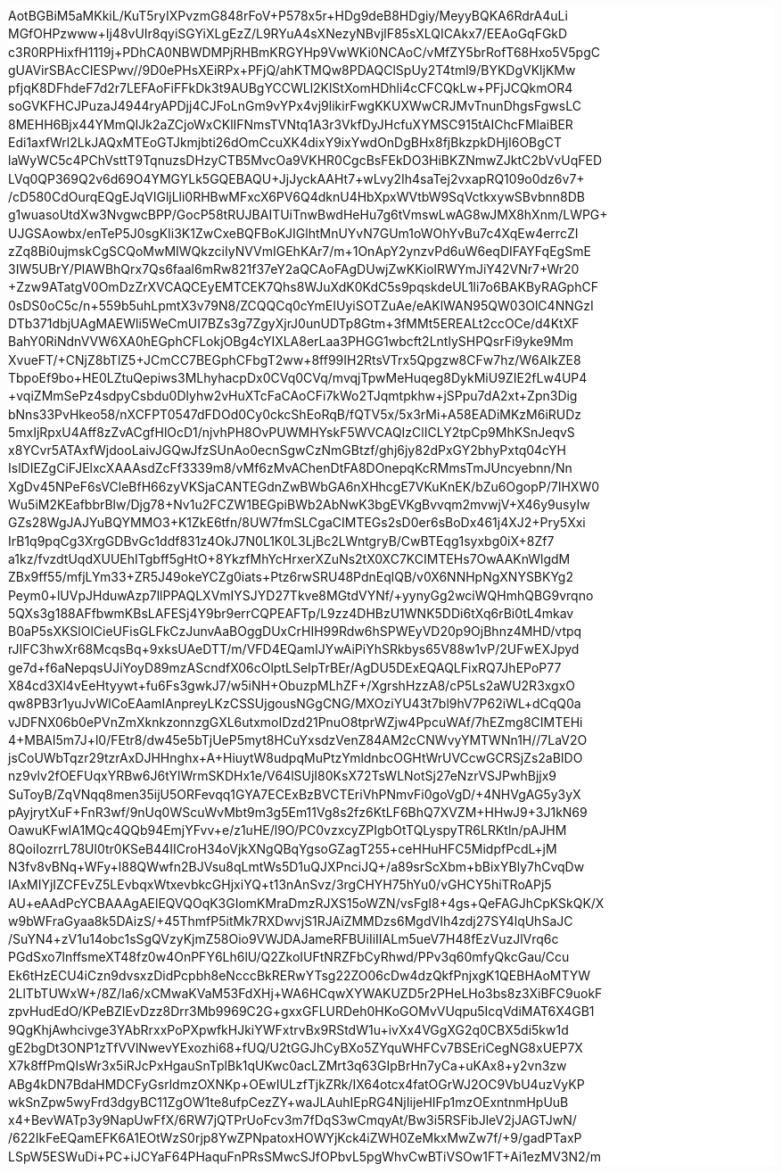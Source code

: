 AotBGBiM5aMKkiL/KuT5ryIXPvzmG848rFoV+P578x5r+HDg9deB8HDgiy/MeyyBQKA6RdrA4uLi
MGfOHPzwww+Ij48vUIr8qyiSGYiXLgEzZ/L9RYuA4sXNezyNBvjlF85sXLQICAkx7/EEAoGqFGkD
c3R0RPHixfH1119j+PDhCA0NBWDMPjRHBmKRGYHp9VwWKi0NCAoC/vMfZY5brRofT68Hxo5V5pgC
gUAVirSBAcCIESPwv//9D0ePHsXEiRPx+PFjQ/ahKTMQw8PDAQClSpUy2T4tml9/BYKDgVKljKMw
pfjqK8DFhdeF7d2r7LEFAoFiFFkDk3t9AUBgYCCWLl2KlStXomHDhli4cCFCQkLw+PFjJCQkmOR4
soGVKFHCJPuzaJ4944ryAPDjj4CJFoLnGm9vYPx4vj9likirFwgKKUXWwCRJMvTnunDhgsFgwsLC
8MEHH6Bjx44YMmQIJk2aZCjoWxCKlIFNmsTVNtq1A3r3VkfDyJHcfuXYMSC915tAIChcFMlaiBER
Edi1axfWrl2LkJAQxMTEoGTJkmjbti26dOmCcuXK4dixY9ixYwdOnDgBHx8fjBkzpkDHjI6OBgCT
laWyWC5c4PChVsttT9TqnuzsDHzyCTB5MvcOa9VKHR0CgcBsFEkDO3HiBKZNmwZJktC2bVvUqFED
LVq0QP369Q2v6d69O4YMGYLk5GQEBAQU+JjJyckAAHt7+wLvy2Ih4saTej2vxapRQ109o0dz6v7+
/cD580CdOurqEQgEJqVIGljLli0RHBwMFxcX6PV6Q4dknU4HbXpxWVtbW9SqVctkxywSBvbnn8DB
g1wuasoUtdXw3NvgwcBPP/GocP58tRUJBAITUiTnwBwdHeHu7g6tVmswLwAG8wJMX8hXnm/LWPG+
UJGSAowbx/enTeP5J0sgKIi3K1ZwCxeBQFBoKJIGlhtMnUYvN7GUm1oWOhYvBu7c4XqEw4errcZI
zZq8Bi0ujmskCgSCQoMwMIWQkzciIyNVVmIGEhKAr7/m+1OnApY2ynzvPd6uW6eqDIFAYFqEgSmE
3IW5UBrY/PlAWBhQrx7Qs6faal6mRw821f37eY2aQCAoFAgDUwjZwKKiolRWYmJiY42VNr7+Wr20
+Zzw9ATatgV0OmDzZrXVCAQCEyEMTCEK7Qhs8WJuXdK0KdC5s9pqskdeUL1li7o6BAKByRAGphCF
0sDS0oC5c/n+559b5uhLpmtX3v79N8/ZCQQCq0cYmEIUyiSOTZuAe/eAKlWAN95QW03OlC4NNGzI
DTb371dbjUAgMAEWli5WeCmUI7BZs3g7ZgyXjrJ0unUDTp8Gtm+3fMMt5EREALt2ccOCe/d4KtXF
BahY0RiNdnVVW6XA0hEGphCFLokjOBg4cYIXLA8erLaa3PHGG1wbcft2LntlySHPQsrFi9yke9Mm
XvueFT/+CNjZ8bTlZ5+JCmCC7BEGphCFbgT2ww+8ff99IH2RtsVTrx5Qpgzw8CFw7hz/W6AIkZE8
TbpoEf9bo+HE0LZtuQepiws3MLhyhacpDx0CVq0CVq/mvqjTpwMeHuqeg8DykMiU9ZIE2fLw4UP4
+vqiZMmSePz4sdpyCsbdu0Dlyhw2vHuXTcFaCAoCFi7kWo2TJqmtpkhw+jSPpu7dA2xt+Zpn3Dig
bNns33PvHkeo58/nXCFPT0547dFDOd0Cy0ckcShEoRqB/fQTV5x/5x3rMi+A58EADiMKzM6iRUDz
5mxIjRpxU4Aff8zZvACgfHlOcD1/njvhPH8OvPUWMHYskF5WVCAQIzClICLY2tpCp9MhKSnJeqvS
x8YCvr5ATAxfWjdooLaivJGQwJfzSUnAo0ecnSgwCzNmGBtzf/ghj6jy82dPxGY2bhyPxtq04cYH
IslDIEZgCiFJElxcXAAAsdZcFf3339m8/vMf6zMvAChenDtFA8DOnepqKcRMmsTmJUncyebnn/Nn
XgDv45NPeF6sVCleBfH66zyVKSjaCANTEGdnZwBWbGA6nXHhcgE7VKuKnEK/bZu6OgopP/7IHXW0
Wu5iM2KEafbbrBlw/Djg78+Nv1u2FCZW1BEGpiBWb2AbNwK3bgEVKgBvvqm2mvwjV+X46y9usyIw
GZs28WgJAJYuBQYMMO3+K1ZkE6tfn/8UW7fmSLCgaCIMTEGs2sD0er6sBoDx461j4XJ2+Pry5Xxi
IrB1q9pqCg3XrgGDBvGc1ddf831z4OkJ7N0L1K0L3LjBc2LWntgryB/CwBTEqg1syxbg0iX+8Zf7
a1kz/fvzdtUqdXUUEhITgbff5gHtO+8YkzfMhYcHrxerXZuNs2tX0XC7KCIMTEHs7OwAAKnWlgdM
ZBx9ff55/mfjLYm33+ZR5J49okeYCZg0iats+Ptz6rwSRU48PdnEqlQB/v0X6NNHpNgXNYSBKYg2
Peym0+lUVpJHduwAzp7llPPAQLXVmIYSJYD27Tkve8MGtdVYNf/+yynyGg2wciWQHmhQBG9vrqno
5QXs3g188AFfbwmKBsLAFESj4Y9br9errCQPEAFTp/L9zz4DHBzU1WNK5DDi6tXq6rBi0tL4mkav
B0aP5sXKSlOlCieUFisGLFkCzJunvAaBOggDUxCrHIH99Rdw6hSPWEyVD20p9OjBhnz4MHD/vtpq
rJIFC3hwXr68McqsBq+9xksUAeDTT/m/VFD4EQamIJYwAiPiYhSRkbys65V88w1vP/2UFwEXJpyd
ge7d+f6aNepqsUJiYoyD89mzAScndfX06cOlptLSeIpTrBEr/AgDU5DExEQAQLFixRQ7JhEPoP77
X84cd3Xl4vEeHtyywt+fu6Fs3gwkJ7/w5iNH+ObuzpMLhZF+/XgrshHzzA8/cP5Ls2aWU2R3xgxO
qw8PB3r1yuJvWlCoEAamIAnpreyLKzCSSUjgousNGgCNG/MXOziYU43t7bl9hV7P62iWL+dCqQ0a
vJDFNX06b0ePVnZmXknkzonnzgGXL6utxmoIDzd21PnuO8tprWZjw4PpcuWAf/7hEZmg8CIMTEHi
4+MBAI5m7J+l0/FEtr8/dw45e5bTjUeP5myt8HCuYxsdzVenZ84AM2cCNWvyYMTWNn1H//7LaV2O
jsCoUWbTqzr29tzrAxDJHHnghx+A+HiuytW8udpqMuPtzYmldnbcOGHtWrUVCcwGCRSjZs2aBIDO
nz9vlv2fOEFUqxYRBw6J6tYlWrmSKDHx1e/V64lSUjI80KsX72TsWLNotSj27eNzrVSJPwhBjjx9
SuToyB/ZqVNqq8men35ijU5ORFevqq1GYA7ECExBzBVCTEriVhPNmvFi0goVgD/+4NHVgAG5y3yX
pAyjrytXuF+FnR3wf/9nUq0WScuWvMbt9m3g5Em11Vg8s2fz6KtLF6BhQ7XVZM+HHwJ9+3J1kN69
OawuKFwIA1MQc4QQb94EmjYFvv+e/z1uHE/l9O/PC0vzxcyZPIgbOtTQLyspyTR6LRKtln/pAJHM
8QoiIozrrL78Ul0tr0KSeB44IICroH34oVjkXNgQBqYgsoGZagT255+ceHHuHFC5MidpfPcdL+jM
N3fv8vBNq+WFy+l88QWwfn2BJVsu8qLmtWs5D1uQJXPnciJQ+/a89srScXbm+bBixYBly7hCvqDw
IAxMIYjIZCFEvZ5LEvbqxWtxevbkcGHjxiYQ+t13nAnSvz/3rgCHYH75hYu0/vGHCY5hiTRoAPj5
AU+eAAdPcYCBAAAgAElEQVQOqK3GIomKMraDmzRJXS15oWZN/vsFgI8+4gs+QeFAGJhCpKSkQK/X
w9bWFraGyaa8k5DAizS/+45ThmfP5itMk7RXDwvjS1RJAiZMMDzs6MgdVIh4zdj27SY4lqUhSaJC
/SuYN4+zV1u14obc1sSgQVzyKjmZ58Oio9VWJDAJameRFBUiIiIIALm5ueV7H48fEzVuzJlVrq6c
PGdSxo7lnffsmeXT48fz0w4OnPFY6Lh6lU/Q2ZkoIUFtNRZFbCyRhwd/PPv3q60mfyQkcGau/Ccu
Ek6tHzECU4iCzn9dvsxzDidPcpbh8eNcccBkRERwYTsg22ZO06cDw4dzQkfPnjxgK1QEBHAoMTYW
2LlTbTUWxW+/8Z/Ia6/xCMwaKVaM53FdXHj+WA6HCqwXYWAKUZD5r2PHeLHo3bs8z3XiBFC9uokF
zpvHudEdO/KPeBZIEvDzz8Drr3Mb9969C2G+gxxGFLURDeh0HKoGOMvVUqpu5IcqVdiMAT6X4GB1
9QgKhjAwhcivge3YAbRrxxPoPXpwfkHJkiYWFxtrvBx9RStdW1u+ivXx4VGgXG2q0CBX5di5kw1d
gE2bgDt3ONP1zTfVVlNwevYExozhi68+fUQ/U2tGGJhCyBXo5ZYquWHFCv7BSEriCegNG8xUEP7X
X7k8ffPmQIsWr3x5iRJcPxHgauSnTplBk1qUKwc0acLZMrt3q63GIpBrHn7yCa+uKAx8+y2vn3zw
ABg4kDN7BdaHMDCFyGsrldmzOXNKp+OEwIULzfTjkZRk/IX64otcx4fatOGrWJ2OC9VbU4uzVyKP
wkSnZpw5wyFrd3dgyBC11ZgOW1te8ufpCezZY+waJLAuhIEpRG4NjIijeHIFp1mzOExntnmHpUuB
x4+BevWATp3y9NapUwFfX/6RW7jQTPrUoFcv3m7fDqS3wCmqyAt/Bw3i5RSFibJleV2jJAGTJwN/
/622IkFeEQamEFK6A1EOtWzS0rjp8YwZPNpatoxHOWYjKck4iZWH0ZeMkxMwZw7f/+9/gadPTaxP
LSpW5ESWuDi+PC+iJCYaF64PHaquFnPRsSMwcSJfOPbvL5pgWhvCwBTiVSOw1FT+Ai1ezMV3N2/m